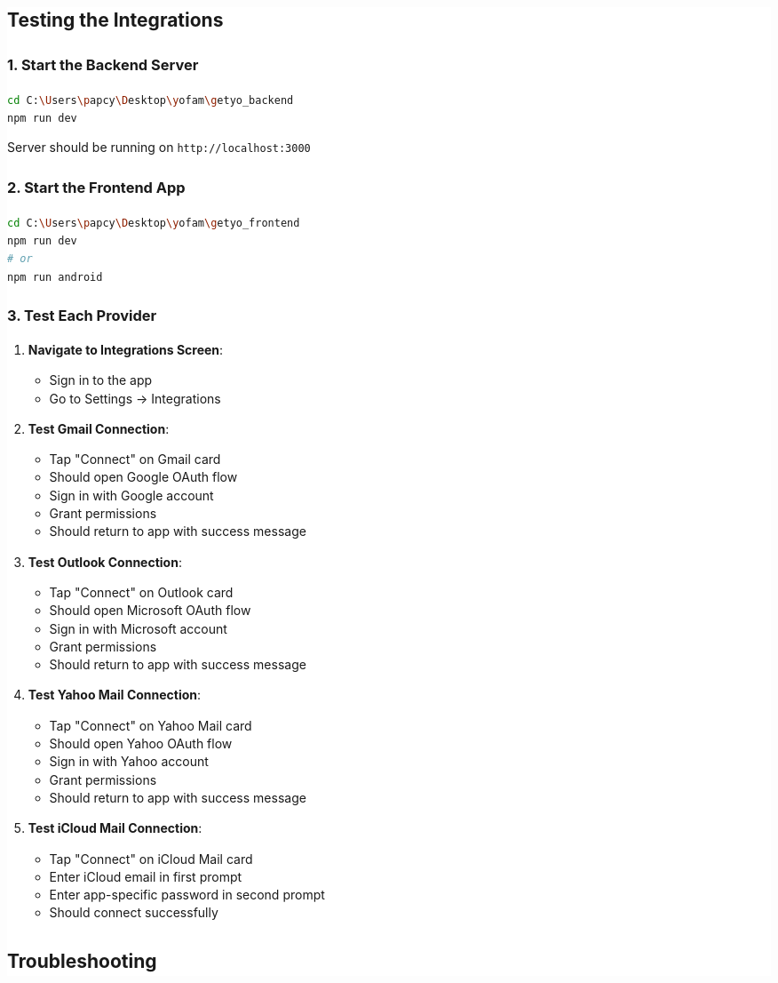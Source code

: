## Testing the Integrations

### 1. Start the Backend Server

```bash
cd C:\Users\papcy\Desktop\yofam\getyo_backend
npm run dev
```

Server should be running on `http://localhost:3000`

### 2. Start the Frontend App

```bash
cd C:\Users\papcy\Desktop\yofam\getyo_frontend
npm run dev
# or
npm run android
```

### 3. Test Each Provider

1. **Navigate to Integrations Screen**:
   - Sign in to the app
   - Go to Settings → Integrations

2. **Test Gmail Connection**:
   - Tap "Connect" on Gmail card
   - Should open Google OAuth flow
   - Sign in with Google account
   - Grant permissions
   - Should return to app with success message

3. **Test Outlook Connection**:
   - Tap "Connect" on Outlook card
   - Should open Microsoft OAuth flow
   - Sign in with Microsoft account
   - Grant permissions
   - Should return to app with success message

4. **Test Yahoo Mail Connection**:
   - Tap "Connect" on Yahoo Mail card
   - Should open Yahoo OAuth flow
   - Sign in with Yahoo account
   - Grant permissions
   - Should return to app with success message

5. **Test iCloud Mail Connection**:
   - Tap "Connect" on iCloud Mail card
   - Enter iCloud email in first prompt
   - Enter app-specific password in second prompt
   - Should connect successfully

## Troubleshooting
